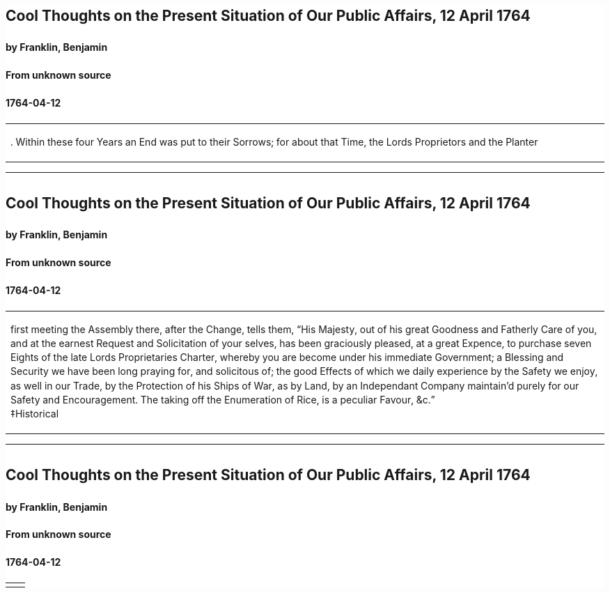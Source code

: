 
## Cool Thoughts on the Present Situation of Our Public Affairs, 12 April 1764

#### by Franklin, Benjamin

#### From unknown source

#### 1764-04-12

<table style="width: 100%;"><tr><td style="width: 50%">

. Within these four Years an End was put to their Sorrows; for about that Time, the Lords Proprietors and the Planter
</td></tr></table>

---

## Cool Thoughts on the Present Situation of Our Public Affairs, 12 April 1764

#### by Franklin, Benjamin

#### From unknown source

#### 1764-04-12

<table style="width: 100%;"><tr><td style="width: 50%">

 first meeting the Assembly there, after the Change, tells them, “His Majesty, out of his great Goodness and Fatherly Care of you, and at the earnest Request and Solicitation of your selves, has been graciously pleased, at a great Expence, to purchase seven Eights of the late Lords Proprietaries Charter, whereby you are become under his immediate Government; a Blessing and Security we have been long praying for, and solicitous of; the good Effects of which we daily experience by the Safety we enjoy, as well in our Trade, by the Protection of his Ships of War, as by Land, by an Independant Company maintain’d purely for our Safety and Encouragement. The taking off the Enumeration of Rice, is a peculiar Favour, &amp;c.”  
‡Historical 
</td></tr></table>

---

## Cool Thoughts on the Present Situation of Our Public Affairs, 12 April 1764

#### by Franklin, Benjamin

#### From unknown source

#### 1764-04-12

<table style="width: 100%;"><tr><td style="width: 50%">
